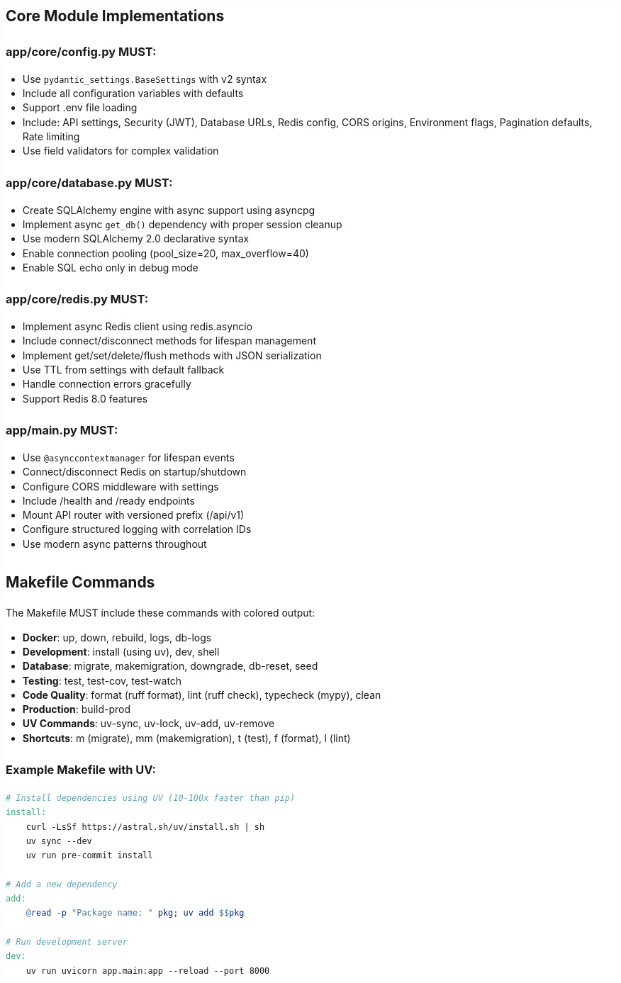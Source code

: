 ## Core Module Implementations

### app/core/config.py MUST:
- Use `pydantic_settings.BaseSettings` with v2 syntax
- Include all configuration variables with defaults
- Support .env file loading
- Include: API settings, Security (JWT), Database URLs, Redis config, CORS origins, Environment flags, Pagination defaults, Rate limiting
- Use field validators for complex validation

### app/core/database.py MUST:
- Create SQLAlchemy engine with async support using asyncpg
- Implement async `get_db()` dependency with proper session cleanup
- Use modern SQLAlchemy 2.0 declarative syntax
- Enable connection pooling (pool_size=20, max_overflow=40)
- Enable SQL echo only in debug mode

### app/core/redis.py MUST:
- Implement async Redis client using redis.asyncio
- Include connect/disconnect methods for lifespan management
- Implement get/set/delete/flush methods with JSON serialization
- Use TTL from settings with default fallback
- Handle connection errors gracefully
- Support Redis 8.0 features

### app/main.py MUST:
- Use `@asynccontextmanager` for lifespan events
- Connect/disconnect Redis on startup/shutdown
- Configure CORS middleware with settings
- Include /health and /ready endpoints
- Mount API router with versioned prefix (/api/v1)
- Configure structured logging with correlation IDs
- Use modern async patterns throughout

## Makefile Commands

The Makefile MUST include these commands with colored output:
- **Docker**: up, down, rebuild, logs, db-logs
- **Development**: install (using uv), dev, shell
- **Database**: migrate, makemigration, downgrade, db-reset, seed
- **Testing**: test, test-cov, test-watch
- **Code Quality**: format (ruff format), lint (ruff check), typecheck (mypy), clean
- **Production**: build-prod
- **UV Commands**: uv-sync, uv-lock, uv-add, uv-remove
- **Shortcuts**: m (migrate), mm (makemigration), t (test), f (format), l (lint)

### Example Makefile with UV:
```makefile
# Install dependencies using UV (10-100x faster than pip)
install:
	curl -LsSf https://astral.sh/uv/install.sh | sh
	uv sync --dev
	uv run pre-commit install

# Add a new dependency
add:
	@read -p "Package name: " pkg; uv add $$pkg

# Run development server
dev:
	uv run uvicorn app.main:app --reload --port 8000
```